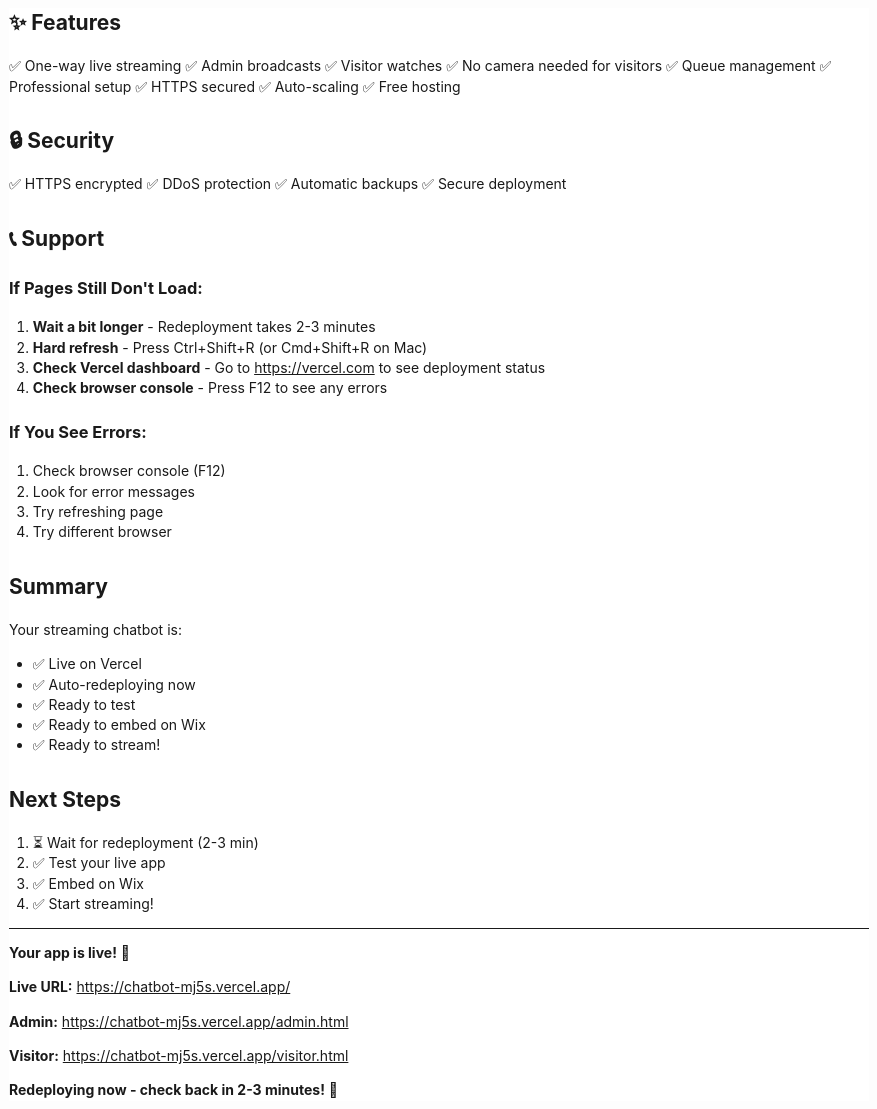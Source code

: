 ## ✨ Features

✅ One-way live streaming
✅ Admin broadcasts
✅ Visitor watches
✅ No camera needed for visitors
✅ Queue management
✅ Professional setup
✅ HTTPS secured
✅ Auto-scaling
✅ Free hosting

## 🔒 Security

✅ HTTPS encrypted
✅ DDoS protection
✅ Automatic backups
✅ Secure deployment

## 📞 Support

### If Pages Still Don't Load:

1. **Wait a bit longer** - Redeployment takes 2-3 minutes
2. **Hard refresh** - Press Ctrl+Shift+R (or Cmd+Shift+R on Mac)
3. **Check Vercel dashboard** - Go to https://vercel.com to see deployment status
4. **Check browser console** - Press F12 to see any errors

### If You See Errors:

1. Check browser console (F12)
2. Look for error messages
3. Try refreshing page
4. Try different browser

## Summary

Your streaming chatbot is:
- ✅ Live on Vercel
- ✅ Auto-redeploying now
- ✅ Ready to test
- ✅ Ready to embed on Wix
- ✅ Ready to stream!

## Next Steps

1. ⏳ Wait for redeployment (2-3 min)
2. ✅ Test your live app
3. ✅ Embed on Wix
4. ✅ Start streaming!

---

**Your app is live!** 🎉

**Live URL:** https://chatbot-mj5s.vercel.app/

**Admin:** https://chatbot-mj5s.vercel.app/admin.html

**Visitor:** https://chatbot-mj5s.vercel.app/visitor.html

**Redeploying now - check back in 2-3 minutes!** 🚀

